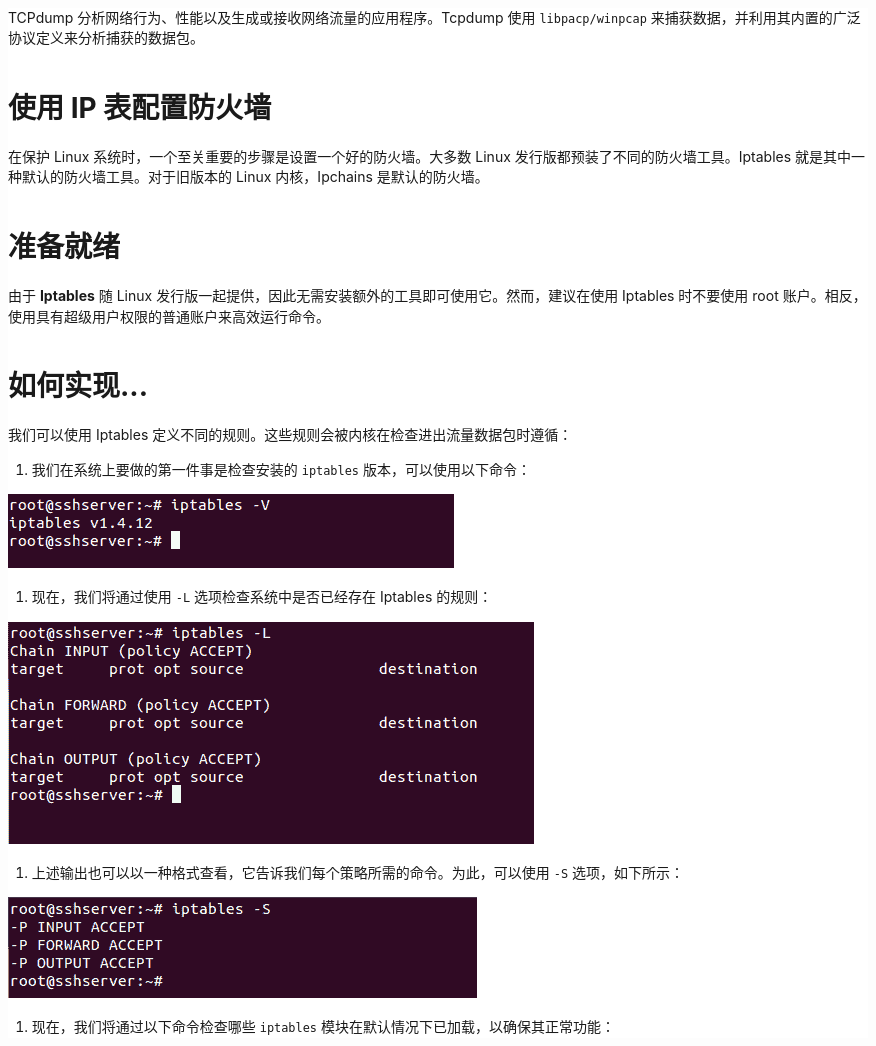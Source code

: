 TCPdump 分析网络行为、性能以及生成或接收网络流量的应用程序。Tcpdump 使用 `libpacp/winpcap` 来捕获数据，并利用其内置的广泛协议定义来分析捕获的数据包。

# 使用 IP 表配置防火墙

在保护 Linux 系统时，一个至关重要的步骤是设置一个好的防火墙。大多数 Linux 发行版都预装了不同的防火墙工具。Iptables 就是其中一种默认的防火墙工具。对于旧版本的 Linux 内核，Ipchains 是默认的防火墙。

# 准备就绪

由于 **Iptables** 随 Linux 发行版一起提供，因此无需安装额外的工具即可使用它。然而，建议在使用 Iptables 时不要使用 root 账户。相反，使用具有超级用户权限的普通账户来高效运行命令。

# 如何实现...

我们可以使用 Iptables 定义不同的规则。这些规则会被内核在检查进出流量数据包时遵循：

1.  我们在系统上要做的第一件事是检查安装的 `iptables` 版本，可以使用以下命令：

![](img/4d843be0-4a88-4cc3-95e2-d1429c4514f6.png)

1.  现在，我们将通过使用 `-L` 选项检查系统中是否已经存在 Iptables 的规则：

![](img/8746402f-62e7-4bd4-8bd7-714da47c9220.png)

1.  上述输出也可以以一种格式查看，它告诉我们每个策略所需的命令。为此，可以使用 `-S` 选项，如下所示：

![](img/db6f89cf-8719-4f45-a7a5-c88d7360870f.png)

1.  现在，我们将通过以下命令检查哪些 `iptables` 模块在默认情况下已加载，以确保其正常功能：
